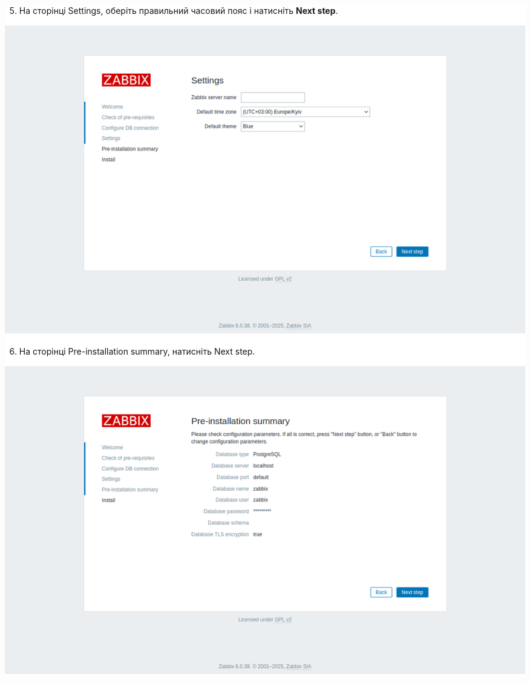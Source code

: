 5. На сторінці Settings, оберіть правильний часовий пояс і натисніть **Next step**.

![](09-zabbix-image/image3.png)

6. На сторінці Pre-installation summary, натисніть Next step.

![](09-zabbix-image/image4.png)

